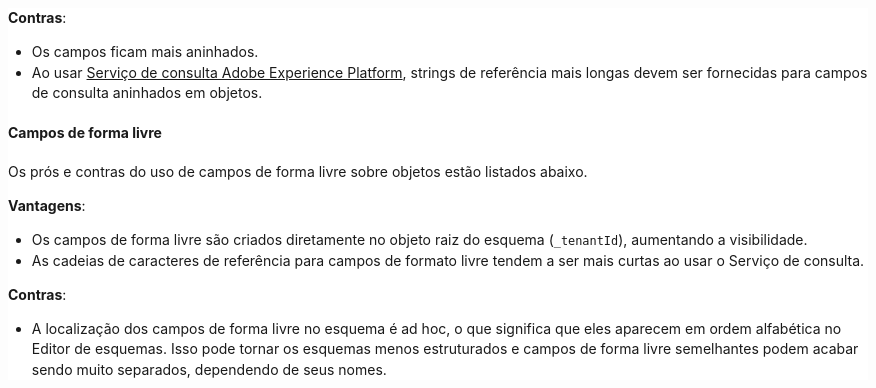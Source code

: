 **Contras**:

* Os campos ficam mais aninhados.
* Ao usar [Serviço de consulta Adobe Experience Platform](../../query-service/home.md), strings de referência mais longas devem ser fornecidas para campos de consulta aninhados em objetos.

#### Campos de forma livre

Os prós e contras do uso de campos de forma livre sobre objetos estão listados abaixo.

**Vantagens**:

* Os campos de forma livre são criados diretamente no objeto raiz do esquema (`_tenantId`), aumentando a visibilidade.
* As cadeias de caracteres de referência para campos de formato livre tendem a ser mais curtas ao usar o Serviço de consulta.

**Contras**:

* A localização dos campos de forma livre no esquema é ad hoc, o que significa que eles aparecem em ordem alfabética no Editor de esquemas. Isso pode tornar os esquemas menos estruturados e campos de forma livre semelhantes podem acabar sendo muito separados, dependendo de seus nomes.
